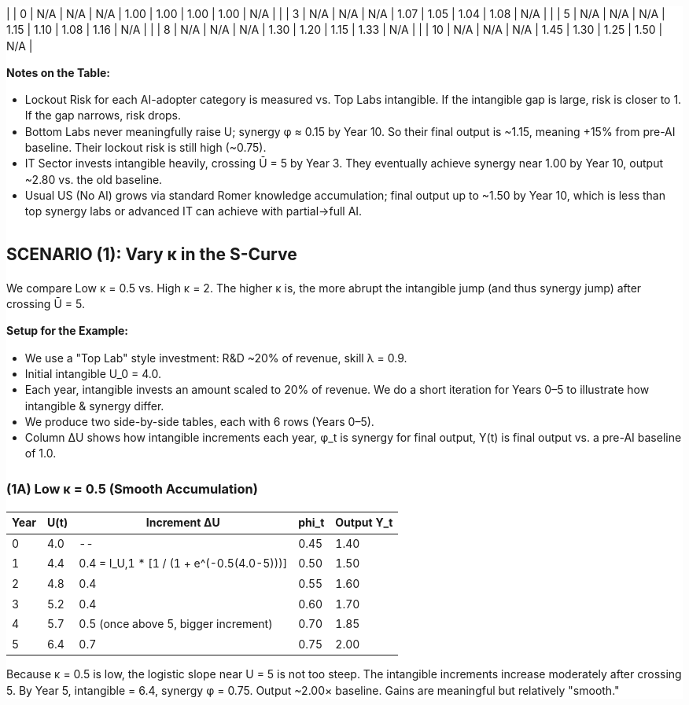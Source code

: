 |                            | 0    | N/A  | N/A        | N/A  | 1.00 | 1.00 | 1.00 | 1.00 | N/A          |
|                            | 3    | N/A  | N/A        | N/A  | 1.07 | 1.05 | 1.04 | 1.08 | N/A          |
|                            | 5    | N/A  | N/A        | N/A  | 1.15 | 1.10 | 1.08 | 1.16 | N/A          |
|                            | 8    | N/A  | N/A        | N/A  | 1.30 | 1.20 | 1.15 | 1.33 | N/A          |
|                            | 10   | N/A  | N/A        | N/A  | 1.45 | 1.30 | 1.25 | 1.50 | N/A          |

**Notes on the Table:**

- Lockout Risk for each AI-adopter category is measured vs. Top Labs intangible. If the intangible gap is large, risk is closer to 1. If the gap narrows, risk drops.
- Bottom Labs never meaningfully raise U; synergy φ ≈ 0.15 by Year 10. So their final output is ~1.15, meaning +15% from pre-AI baseline. Their lockout risk is still high (~0.75).
- IT Sector invests intangible heavily, crossing Ū = 5 by Year 3. They eventually achieve synergy near 1.00 by Year 10, output ~2.80 vs. the old baseline.
- Usual US (No AI) grows via standard Romer knowledge accumulation; final output up to ~1.50 by Year 10, which is less than top synergy labs or advanced IT can achieve with partial→full AI.

## SCENARIO (1): Vary κ in the S-Curve
We compare Low κ = 0.5 vs. High κ = 2. The higher κ is, the more abrupt the intangible jump (and thus synergy jump) after crossing Ū = 5.

**Setup for the Example:**
- We use a "Top Lab" style investment: R&D ~20% of revenue, skill λ = 0.9.
- Initial intangible U_0 = 4.0.
- Each year, intangible invests an amount scaled to 20% of revenue. We do a short iteration for Years 0–5 to illustrate how intangible & synergy differ.
- We produce two side-by-side tables, each with 6 rows (Years 0–5).
- Column ΔU shows how intangible increments each year, φ_t is synergy for final output, Y(t) is final output vs. a pre-AI baseline of 1.0.

### (1A) Low κ = 0.5 (Smooth Accumulation)

| Year | U(t) | Increment ΔU                                      | phi_t | Output Y_t |
|------|------|--------------------------------------------------|-------|------------|
| 0    | 4.0  | --                                               | 0.45  | 1.40       |
| 1    | 4.4  | 0.4 = I_U,1 * [1 / (1 + e^(-0.5(4.0-5)))]        | 0.50  | 1.50       |
| 2    | 4.8  | 0.4                                              | 0.55  | 1.60       |
| 3    | 5.2  | 0.4                                              | 0.60  | 1.70       |
| 4    | 5.7  | 0.5 (once above 5, bigger increment)             | 0.70  | 1.85       |
| 5    | 6.4  | 0.7                                              | 0.75  | 2.00       |

Because κ = 0.5 is low, the logistic slope near U = 5 is not too steep. The intangible increments increase moderately after crossing 5. By Year 5, intangible = 6.4, synergy φ = 0.75. Output ~2.00× baseline. Gains are meaningful but relatively "smooth."
